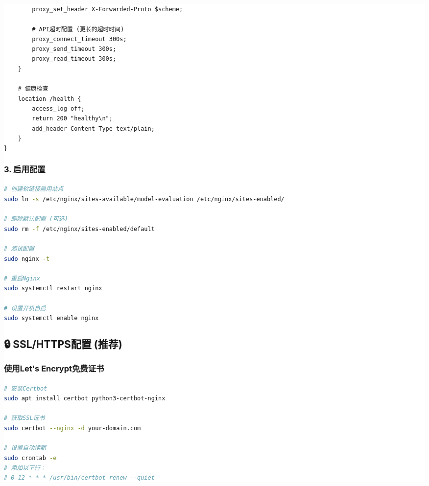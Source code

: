 ```nginx
        proxy_set_header X-Forwarded-Proto $scheme;
        
        # API超时配置 (更长的超时时间)
        proxy_connect_timeout 300s;
        proxy_send_timeout 300s;
        proxy_read_timeout 300s;
    }
    
    # 健康检查
    location /health {
        access_log off;
        return 200 "healthy\n";
        add_header Content-Type text/plain;
    }
}
```

### 3. 启用配置

```bash
# 创建软链接启用站点
sudo ln -s /etc/nginx/sites-available/model-evaluation /etc/nginx/sites-enabled/

# 删除默认配置 (可选)
sudo rm -f /etc/nginx/sites-enabled/default

# 测试配置
sudo nginx -t

# 重启Nginx
sudo systemctl restart nginx

# 设置开机自启
sudo systemctl enable nginx
```

## 🔒 SSL/HTTPS配置 (推荐)

### 使用Let's Encrypt免费证书

```bash
# 安装Certbot
sudo apt install certbot python3-certbot-nginx

# 获取SSL证书
sudo certbot --nginx -d your-domain.com

# 设置自动续期
sudo crontab -e
# 添加以下行：
# 0 12 * * * /usr/bin/certbot renew --quiet
```
